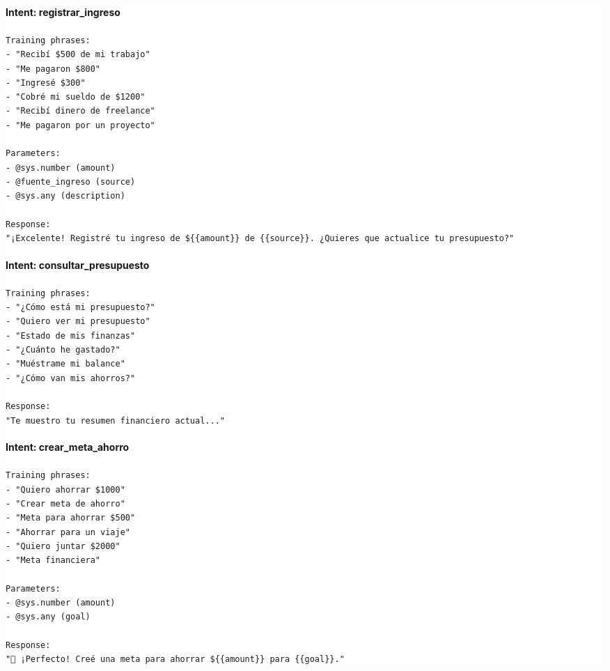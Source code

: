 #### **Intent: registrar_ingreso**
```
Training phrases:
- "Recibí $500 de mi trabajo"
- "Me pagaron $800"
- "Ingresé $300"
- "Cobré mi sueldo de $1200"
- "Recibí dinero de freelance"
- "Me pagaron por un proyecto"

Parameters:
- @sys.number (amount)
- @fuente_ingreso (source)
- @sys.any (description)

Response:
"¡Excelente! Registré tu ingreso de ${{amount}} de {{source}}. ¿Quieres que actualice tu presupuesto?"
```

#### **Intent: consultar_presupuesto**
```
Training phrases:
- "¿Cómo está mi presupuesto?"
- "Quiero ver mi presupuesto"
- "Estado de mis finanzas"
- "¿Cuánto he gastado?"
- "Muéstrame mi balance"
- "¿Cómo van mis ahorros?"

Response:
"Te muestro tu resumen financiero actual..."
```

#### **Intent: crear_meta_ahorro**
```
Training phrases:
- "Quiero ahorrar $1000"
- "Crear meta de ahorro"
- "Meta para ahorrar $500"
- "Ahorrar para un viaje"
- "Quiero juntar $2000"
- "Meta financiera"

Parameters:
- @sys.number (amount)
- @sys.any (goal)

Response:
"🎯 ¡Perfecto! Creé una meta para ahorrar ${{amount}} para {{goal}}."
```
